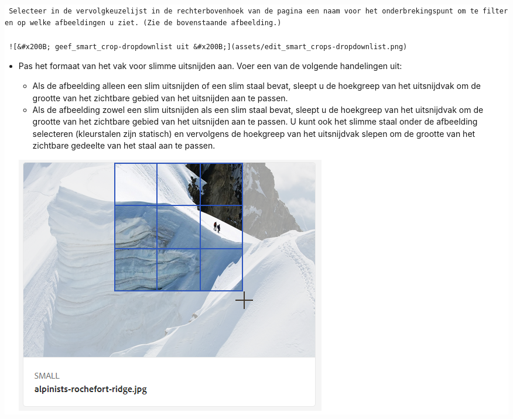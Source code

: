      Selecteer in de vervolgkeuzelijst in de rechterbovenhoek van de pagina een naam voor het onderbrekingspunt om te filteren op welke afbeeldingen u ziet. (Zie de bovenstaande afbeelding.)

     ![&#x200B; geef_smart_crop-dropdownlist uit &#x200B;](assets/edit_smart_crops-dropdownlist.png)

   * Pas het formaat van het vak voor slimme uitsnijden aan. Voer een van de volgende handelingen uit:

      * Als de afbeelding alleen een slim uitsnijden of een slim staal bevat, sleept u de hoekgreep van het uitsnijdvak om de grootte van het zichtbare gebied van het uitsnijden aan te passen.
      * Als de afbeelding zowel een slim uitsnijden als een slim staal bevat, sleept u de hoekgreep van het uitsnijdvak om de grootte van het zichtbare gebied van het uitsnijden aan te passen. U kunt ook het slimme staal onder de afbeelding selecteren (kleurstalen zijn statisch) en vervolgens de hoekgreep van het uitsnijdvak slepen om de grootte van het zichtbare gedeelte van het staal aan te passen.

     ![&#x200B; vergroot of verklein het slimme gewas van een beeld &#x200B;](assets/edit_smart_crops-resize.png)
